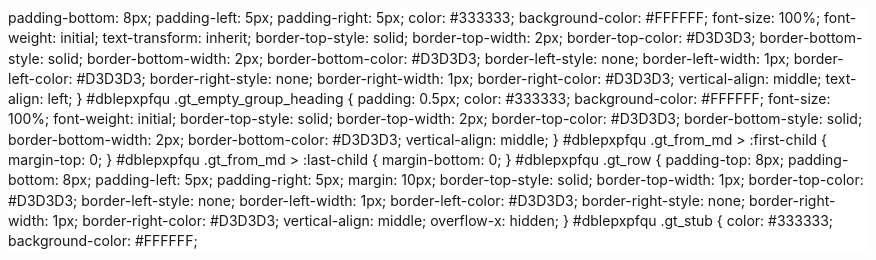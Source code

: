   padding-bottom: 8px;
  padding-left: 5px;
  padding-right: 5px;
  color: #333333;
  background-color: #FFFFFF;
  font-size: 100%;
  font-weight: initial;
  text-transform: inherit;
  border-top-style: solid;
  border-top-width: 2px;
  border-top-color: #D3D3D3;
  border-bottom-style: solid;
  border-bottom-width: 2px;
  border-bottom-color: #D3D3D3;
  border-left-style: none;
  border-left-width: 1px;
  border-left-color: #D3D3D3;
  border-right-style: none;
  border-right-width: 1px;
  border-right-color: #D3D3D3;
  vertical-align: middle;
  text-align: left;
}
&#10;#dblepxpfqu .gt_empty_group_heading {
  padding: 0.5px;
  color: #333333;
  background-color: #FFFFFF;
  font-size: 100%;
  font-weight: initial;
  border-top-style: solid;
  border-top-width: 2px;
  border-top-color: #D3D3D3;
  border-bottom-style: solid;
  border-bottom-width: 2px;
  border-bottom-color: #D3D3D3;
  vertical-align: middle;
}
&#10;#dblepxpfqu .gt_from_md > :first-child {
  margin-top: 0;
}
&#10;#dblepxpfqu .gt_from_md > :last-child {
  margin-bottom: 0;
}
&#10;#dblepxpfqu .gt_row {
  padding-top: 8px;
  padding-bottom: 8px;
  padding-left: 5px;
  padding-right: 5px;
  margin: 10px;
  border-top-style: solid;
  border-top-width: 1px;
  border-top-color: #D3D3D3;
  border-left-style: none;
  border-left-width: 1px;
  border-left-color: #D3D3D3;
  border-right-style: none;
  border-right-width: 1px;
  border-right-color: #D3D3D3;
  vertical-align: middle;
  overflow-x: hidden;
}
&#10;#dblepxpfqu .gt_stub {
  color: #333333;
  background-color: #FFFFFF;